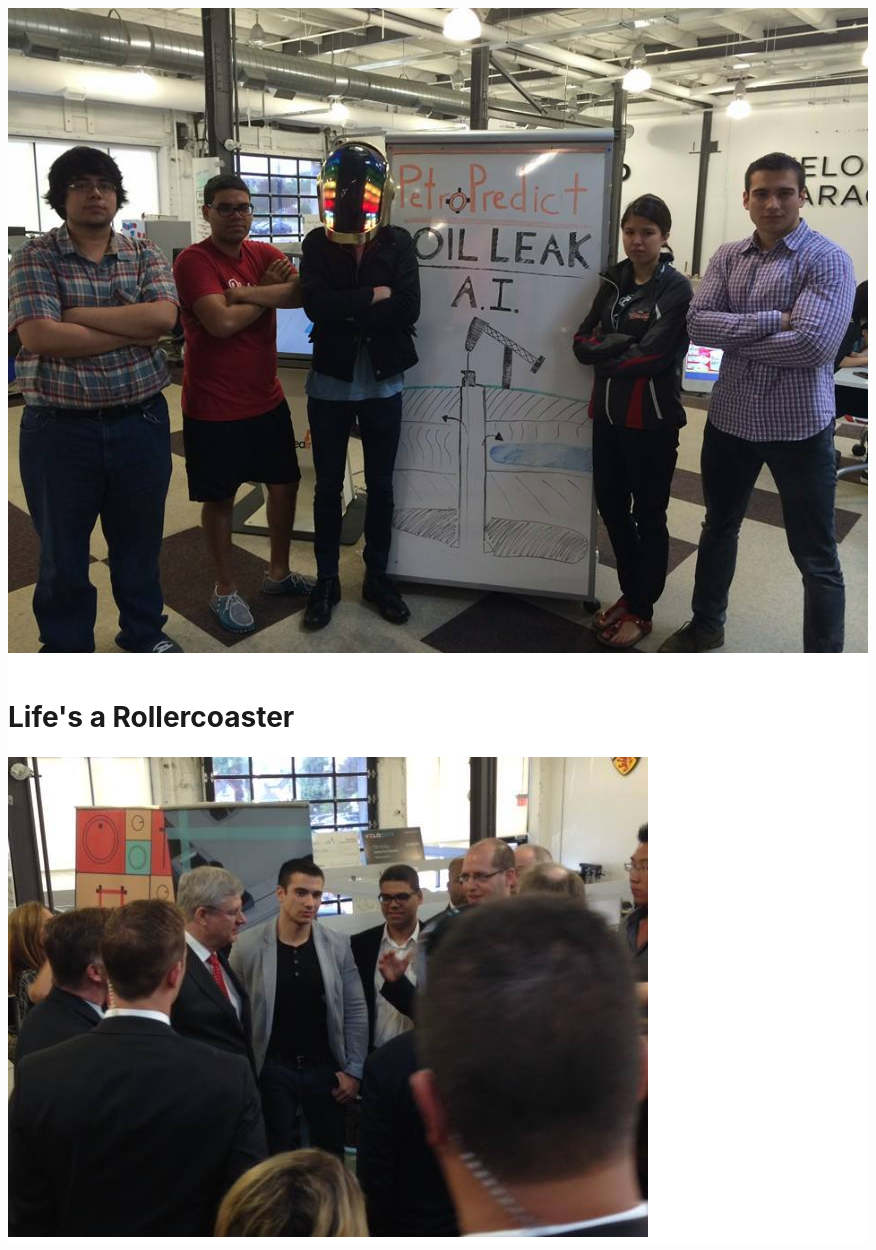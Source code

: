 ![](images/petropredict.jpg)

Life's a Rollercoaster 
========================================================

![](images/stephenharper.jpg)

